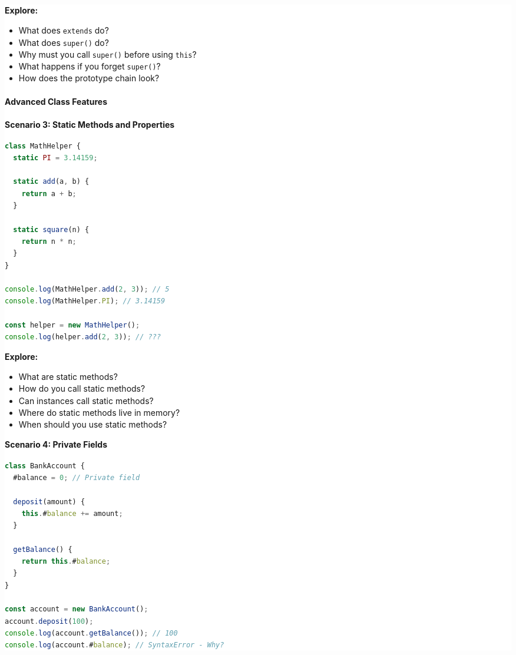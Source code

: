 **Explore:**

- What does `extends` do?
- What does `super()` do?
- Why must you call `super()` before using `this`?
- What happens if you forget `super()`?
- How does the prototype chain look?

#### Advanced Class Features

**Scenario 3: Static Methods and Properties**

```javascript
class MathHelper {
  static PI = 3.14159;

  static add(a, b) {
    return a + b;
  }

  static square(n) {
    return n * n;
  }
}

console.log(MathHelper.add(2, 3)); // 5
console.log(MathHelper.PI); // 3.14159

const helper = new MathHelper();
console.log(helper.add(2, 3)); // ???
```

**Explore:**

- What are static methods?
- How do you call static methods?
- Can instances call static methods?
- Where do static methods live in memory?
- When should you use static methods?

**Scenario 4: Private Fields**

```javascript
class BankAccount {
  #balance = 0; // Private field

  deposit(amount) {
    this.#balance += amount;
  }

  getBalance() {
    return this.#balance;
  }
}

const account = new BankAccount();
account.deposit(100);
console.log(account.getBalance()); // 100
console.log(account.#balance); // SyntaxError - Why?
```
